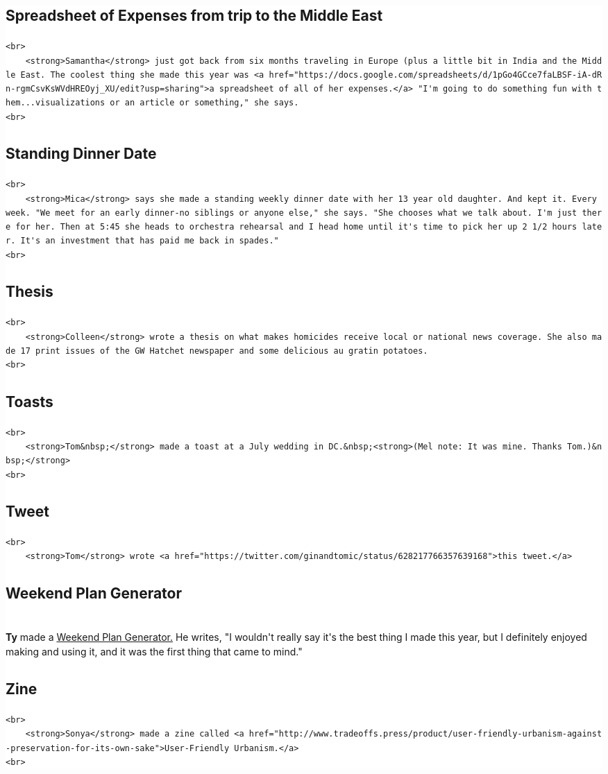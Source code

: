<h2>Spreadsheet of Expenses from trip to the Middle East</h2>

	<br>
		<strong>Samantha</strong> just got back from six months traveling in Europe (plus a little bit in India and the Middle East. The coolest thing she made this year was <a href="https://docs.google.com/spreadsheets/d/1pGo4GCce7faLBSF-iA-dRn-rgmCsvKsWVdHREOyj_XU/edit?usp=sharing">a spreadsheet of all of her expenses.</a> "I'm going to do something fun with them...visualizations or an article or something," she says.
	<br>

<h2> Standing Dinner Date</h2>

	<br>
		<strong>Mica</strong> says she made a standing weekly dinner date with her 13 year old daughter. And kept it. Every week. "We meet for an early dinner-no siblings or anyone else," she says. "She chooses what we talk about. I'm just there for her. Then at 5:45 she heads to orchestra rehearsal and I head home until it's time to pick her up 2 1/2 hours later. It's an investment that has paid me back in spades."
	<br>

<h2>Thesis</h2>
	
	<br>
		<strong>Colleen</strong> wrote a thesis on what makes homicides receive local or national news coverage. She also made 17 print issues of the GW Hatchet newspaper and some delicious au gratin potatoes. 
	<br>

<h2>Toasts</h2>

	<br>
		<strong>Tom&nbsp;</strong> made a toast at a July wedding in DC.&nbsp;<strong>(Mel note: It was mine. Thanks Tom.)&nbsp;</strong>
	<br>

<h2>Tweet</h2>

	<br>
		<strong>Tom</strong> wrote <a href="https://twitter.com/ginandtomic/status/628217766357639168">this tweet.</a>

<h2>Weekend Plan Generator</h2>
	<br>
		<strong>Ty</strong> made a <a href="http://wtfplans.com/">Weekend Plan Generator.</a> He writes, "I wouldn't really say it's the best thing I made this year, but I definitely enjoyed making and using it, and it was the first thing that came to mind."

<h2>Zine</h2>

	<br>
		<strong>Sonya</strong> made a zine called <a href="http://www.tradeoffs.press/product/user-friendly-urbanism-against-preservation-for-its-own-sake">User-Friendly Urbanism.</a>
	<br>



